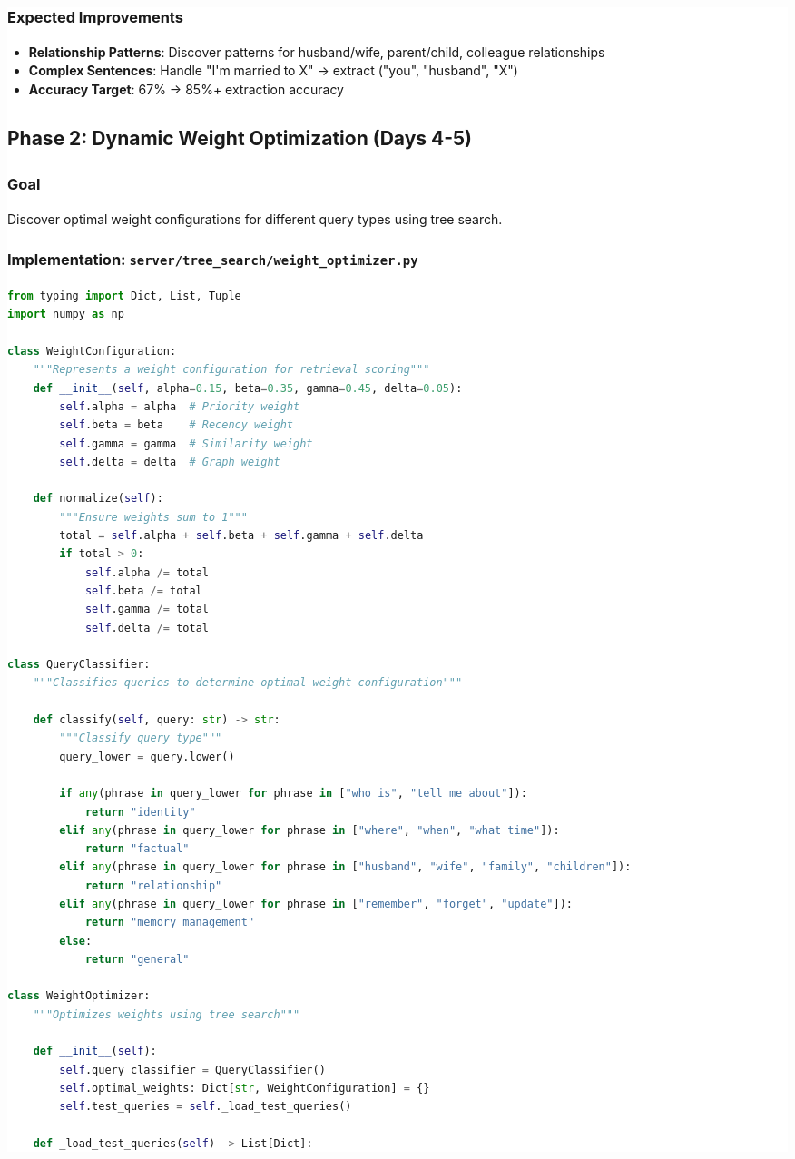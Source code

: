 ### Expected Improvements
- **Relationship Patterns**: Discover patterns for husband/wife, parent/child, colleague relationships
- **Complex Sentences**: Handle "I'm married to X" → extract ("you", "husband", "X")
- **Accuracy Target**: 67% → 85%+ extraction accuracy

## Phase 2: Dynamic Weight Optimization (Days 4-5)

### Goal
Discover optimal weight configurations for different query types using tree search.

### Implementation: `server/tree_search/weight_optimizer.py`

```python
from typing import Dict, List, Tuple
import numpy as np

class WeightConfiguration:
    """Represents a weight configuration for retrieval scoring"""
    def __init__(self, alpha=0.15, beta=0.35, gamma=0.45, delta=0.05):
        self.alpha = alpha  # Priority weight
        self.beta = beta    # Recency weight  
        self.gamma = gamma  # Similarity weight
        self.delta = delta  # Graph weight
        
    def normalize(self):
        """Ensure weights sum to 1"""
        total = self.alpha + self.beta + self.gamma + self.delta
        if total > 0:
            self.alpha /= total
            self.beta /= total
            self.gamma /= total
            self.delta /= total

class QueryClassifier:
    """Classifies queries to determine optimal weight configuration"""
    
    def classify(self, query: str) -> str:
        """Classify query type"""
        query_lower = query.lower()
        
        if any(phrase in query_lower for phrase in ["who is", "tell me about"]):
            return "identity"
        elif any(phrase in query_lower for phrase in ["where", "when", "what time"]):
            return "factual"
        elif any(phrase in query_lower for phrase in ["husband", "wife", "family", "children"]):
            return "relationship"
        elif any(phrase in query_lower for phrase in ["remember", "forget", "update"]):
            return "memory_management"
        else:
            return "general"

class WeightOptimizer:
    """Optimizes weights using tree search"""
    
    def __init__(self):
        self.query_classifier = QueryClassifier()
        self.optimal_weights: Dict[str, WeightConfiguration] = {}
        self.test_queries = self._load_test_queries()
        
    def _load_test_queries(self) -> List[Dict]:
```